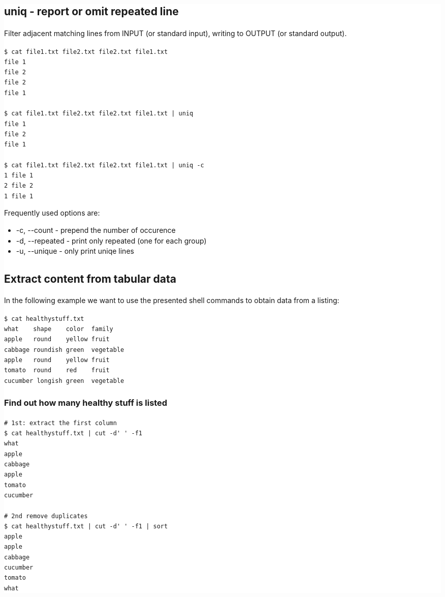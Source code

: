 ## uniq - report or omit repeated line

Filter adjacent matching lines from INPUT (or standard input), writing to OUTPUT (or standard output).

    $ cat file1.txt file2.txt file2.txt file1.txt
    file 1
    file 2
    file 2
    file 1
     
    $ cat file1.txt file2.txt file2.txt file1.txt | uniq
    file 1
    file 2
    file 1
     
    $ cat file1.txt file2.txt file2.txt file1.txt | uniq -c
    1 file 1
    2 file 2
    1 file 1

Frequently used options are:

* -c, --count - prepend the number of occurence
* -d, --repeated - print only repeated (one for each group)
* -u, --unique - only print uniqe lines

## Extract content from tabular data

In the following example we want to use the presented shell commands to obtain data from a listing:

    $ cat healthystuff.txt
    what    shape    color  family
    apple   round    yellow fruit
    cabbage roundish green  vegetable
    apple   round    yellow fruit
    tomato  round    red    fruit
    cucumber longish green  vegetable

### Find out how many healthy stuff is listed

    # 1st: extract the first column
    $ cat healthystuff.txt | cut -d' ' -f1
    what
    apple
    cabbage
    apple
    tomato
    cucumber
     
    # 2nd remove duplicates
    $ cat healthystuff.txt | cut -d' ' -f1 | sort
    apple
    apple
    cabbage
    cucumber
    tomato
    what
     
